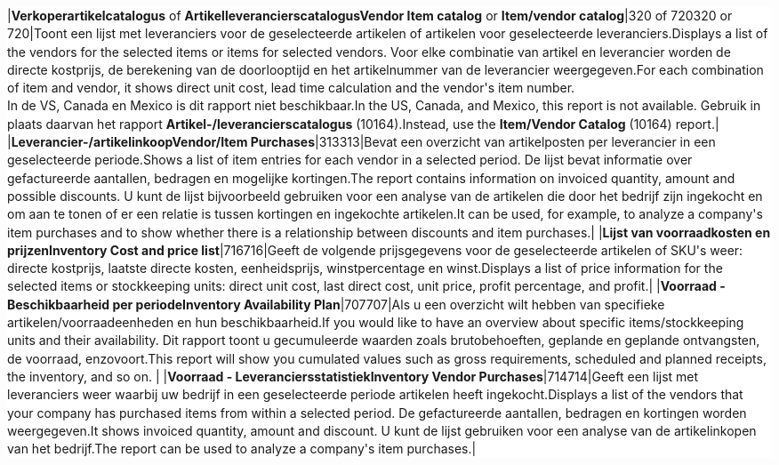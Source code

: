 |<span data-ttu-id="66f9a-122">**Verkoperartikelcatalogus** of **Artikelleverancierscatalogus**</span><span class="sxs-lookup"><span data-stu-id="66f9a-122">**Vendor Item catalog** or **Item/vendor catalog**</span></span>|<span data-ttu-id="66f9a-123">320 of 720</span><span class="sxs-lookup"><span data-stu-id="66f9a-123">320 or 720</span></span>|<span data-ttu-id="66f9a-124">Toont een lijst met leveranciers voor de geselecteerde artikelen of artikelen voor geselecteerde leveranciers.</span><span class="sxs-lookup"><span data-stu-id="66f9a-124">Displays a list of the vendors for the selected items or items for selected vendors.</span></span> <span data-ttu-id="66f9a-125">Voor elke combinatie van artikel en leverancier worden de directe kostprijs, de berekening van de doorlooptijd en het artikelnummer van de leverancier weergegeven.</span><span class="sxs-lookup"><span data-stu-id="66f9a-125">For each combination of item and vendor, it shows direct unit cost, lead time calculation and the vendor's item number.</span></span><br><span data-ttu-id="66f9a-126">In de VS, Canada en Mexico is dit rapport niet beschikbaar.</span><span class="sxs-lookup"><span data-stu-id="66f9a-126">In the US, Canada, and Mexico, this report is not available.</span></span> <span data-ttu-id="66f9a-127">Gebruik in plaats daarvan het rapport **Artikel-/leverancierscatalogus** (10164).</span><span class="sxs-lookup"><span data-stu-id="66f9a-127">Instead, use the **Item/Vendor Catalog** (10164) report.</span></span>|
|<span data-ttu-id="66f9a-128">**Leverancier-/artikelinkoop**</span><span class="sxs-lookup"><span data-stu-id="66f9a-128">**Vendor/Item Purchases**</span></span>|<span data-ttu-id="66f9a-129">313</span><span class="sxs-lookup"><span data-stu-id="66f9a-129">313</span></span>|<span data-ttu-id="66f9a-130">Bevat een overzicht van artikelposten per leverancier in een geselecteerde periode.</span><span class="sxs-lookup"><span data-stu-id="66f9a-130">Shows a list of item entries for each vendor in a selected period.</span></span> <span data-ttu-id="66f9a-131">De lijst bevat informatie over gefactureerde aantallen, bedragen en mogelijke kortingen.</span><span class="sxs-lookup"><span data-stu-id="66f9a-131">The report contains information on invoiced quantity, amount and possible discounts.</span></span> <span data-ttu-id="66f9a-132">U kunt de lijst bijvoorbeeld gebruiken voor een analyse van de artikelen die door het bedrijf zijn ingekocht en om aan te tonen of er een relatie is tussen kortingen en ingekochte artikelen.</span><span class="sxs-lookup"><span data-stu-id="66f9a-132">It can be used, for example, to analyze a company's item purchases and to show whether there is a relationship between discounts and item purchases.</span></span>|
|<span data-ttu-id="66f9a-133">**Lijst van voorraadkosten en prijzen**</span><span class="sxs-lookup"><span data-stu-id="66f9a-133">**Inventory Cost and price list**</span></span>|<span data-ttu-id="66f9a-134">716</span><span class="sxs-lookup"><span data-stu-id="66f9a-134">716</span></span>|<span data-ttu-id="66f9a-135">Geeft de volgende prijsgegevens voor de geselecteerde artikelen of SKU's weer: directe kostprijs, laatste directe kosten, eenheidsprijs, winstpercentage en winst.</span><span class="sxs-lookup"><span data-stu-id="66f9a-135">Displays a list of price information for the selected items or stockkeeping units: direct unit cost, last direct cost, unit price, profit percentage, and profit.</span></span>|
|<span data-ttu-id="66f9a-136">**Voorraad - Beschikbaarheid per periode**</span><span class="sxs-lookup"><span data-stu-id="66f9a-136">**Inventory Availability Plan**</span></span>|<span data-ttu-id="66f9a-137">707</span><span class="sxs-lookup"><span data-stu-id="66f9a-137">707</span></span>|<span data-ttu-id="66f9a-138">Als u een overzicht wilt hebben van specifieke artikelen/voorraadeenheden en hun beschikbaarheid.</span><span class="sxs-lookup"><span data-stu-id="66f9a-138">If you would like to have an overview about specific items/stockkeeping units and their availability.</span></span> <span data-ttu-id="66f9a-139">Dit rapport toont u gecumuleerde waarden zoals brutobehoeften, geplande en geplande ontvangsten, de voorraad, enzovoort.</span><span class="sxs-lookup"><span data-stu-id="66f9a-139">This report will show you cumulated values such as gross requirements, scheduled and planned receipts, the inventory, and so on.</span></span> |
|<span data-ttu-id="66f9a-140">**Voorraad - Leveranciersstatistiek**</span><span class="sxs-lookup"><span data-stu-id="66f9a-140">**Inventory Vendor Purchases**</span></span>|<span data-ttu-id="66f9a-141">714</span><span class="sxs-lookup"><span data-stu-id="66f9a-141">714</span></span>|<span data-ttu-id="66f9a-142">Geeft een lijst met leveranciers weer waarbij uw bedrijf in een geselecteerde periode artikelen heeft ingekocht.</span><span class="sxs-lookup"><span data-stu-id="66f9a-142">Displays a list of the vendors that your company has purchased items from within a selected period.</span></span> <span data-ttu-id="66f9a-143">De gefactureerde aantallen, bedragen en kortingen worden weergegeven.</span><span class="sxs-lookup"><span data-stu-id="66f9a-143">It shows invoiced quantity, amount and discount.</span></span> <span data-ttu-id="66f9a-144">U kunt de lijst gebruiken voor een analyse van de artikelinkopen van het bedrijf.</span><span class="sxs-lookup"><span data-stu-id="66f9a-144">The report can be used to analyze a company's item purchases.</span></span>|